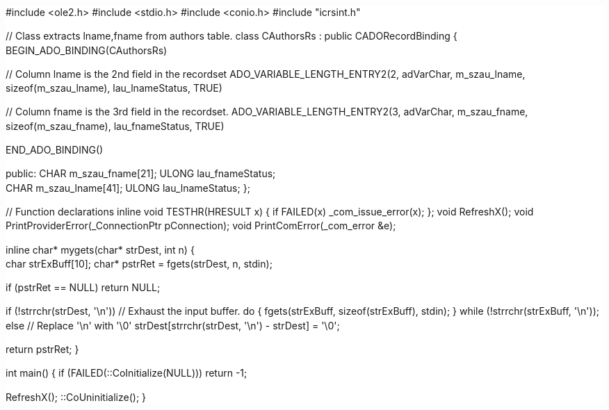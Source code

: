 #include &lt;ole2.h&gt;
#include &lt;stdio.h&gt;
#include &lt;conio.h&gt;
#include "icrsint.h"

// Class extracts lname,fname from authors table. 
class CAuthorsRs : public CADORecordBinding {
   BEGIN_ADO_BINDING(CAuthorsRs)

   // Column lname is the 2nd field in the recordset
   ADO_VARIABLE_LENGTH_ENTRY2(2, adVarChar, m_szau_lname, 
                              sizeof(m_szau_lname), lau_lnameStatus, TRUE)

   // Column fname is the 3rd field in the recordset.
   ADO_VARIABLE_LENGTH_ENTRY2(3, adVarChar, m_szau_fname, 
                              sizeof(m_szau_fname), lau_fnameStatus, TRUE)
   
END_ADO_BINDING()

public:
   CHAR m_szau_fname[21];
   ULONG lau_fnameStatus;    
   CHAR m_szau_lname[41];
   ULONG lau_lnameStatus;
};

// Function declarations
inline void TESTHR(HRESULT x) { if FAILED(x) _com_issue_error(x); };
void RefreshX();
void PrintProviderError(_ConnectionPtr pConnection);
void PrintComError(_com_error &amp;e);

inline char* mygets(char* strDest, int n) {    
   char strExBuff[10];
   char* pstrRet = fgets(strDest, n, stdin);

   if (pstrRet == NULL)
      return NULL;

   if (!strrchr(strDest, '\n'))
      // Exhaust the input buffer.
      do {
         fgets(strExBuff, sizeof(strExBuff), stdin);
      } while (!strrchr(strExBuff, '\n'));
   else
      // Replace '\n' with '\0'
      strDest[strrchr(strDest, '\n') - strDest] = '\0';

   return pstrRet;
}

int main() {
   if (FAILED(::CoInitialize(NULL)))
      return -1;

   RefreshX();
   ::CoUninitialize();
}
